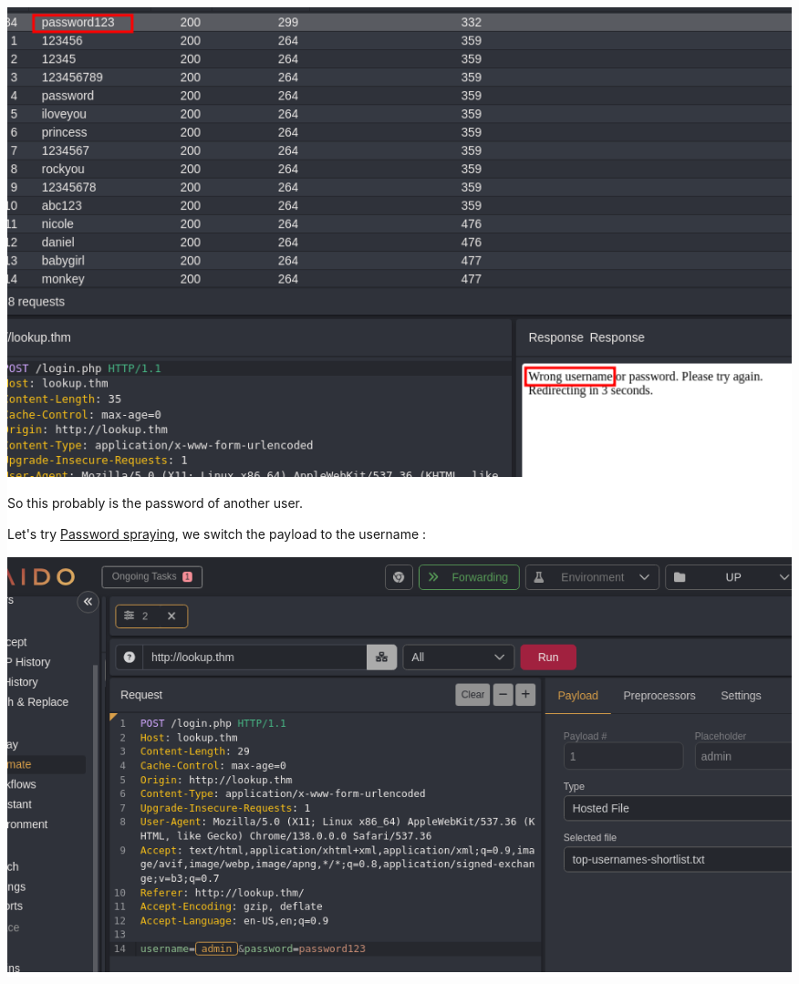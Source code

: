 ![Pasted image 20250719145742.png](../../../2%20-%20Resources/Others/Flameshots/Pasted%20image%2020250719145742.png)

So this probably is the password of another user.

Let's try [Password spraying](../../3%20-%20Tags/Hacking%20Concepts/Password%20spraying.md), we switch the payload to the username :

![Pasted image 20250719150202.png](../../../2%20-%20Resources/Others/Flameshots/Pasted%20image%2020250719150202.png)
